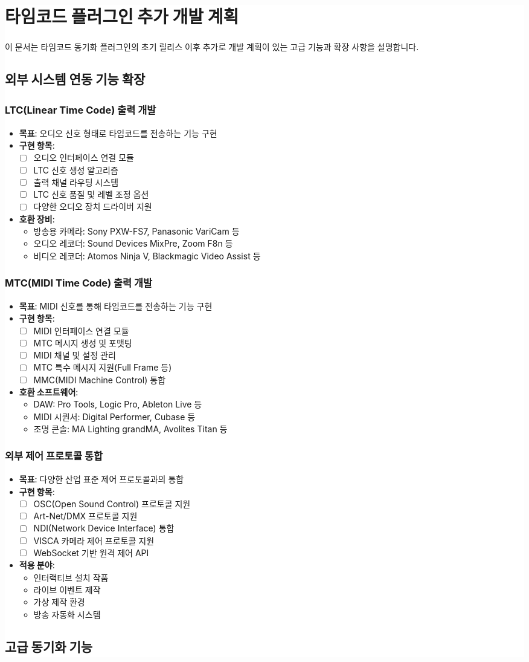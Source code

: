 # 타임코드 플러그인 추가 개발 계획

이 문서는 타임코드 동기화 플러그인의 초기 릴리스 이후 추가로 개발 계획이 있는 고급 기능과 확장 사항을 설명합니다.

## 외부 시스템 연동 기능 확장

### LTC(Linear Time Code) 출력 개발
- **목표**: 오디오 신호 형태로 타임코드를 전송하는 기능 구현
- **구현 항목**:
  - [ ] 오디오 인터페이스 연결 모듈
  - [ ] LTC 신호 생성 알고리즘
  - [ ] 출력 채널 라우팅 시스템
  - [ ] LTC 신호 품질 및 레벨 조정 옵션
  - [ ] 다양한 오디오 장치 드라이버 지원

- **호환 장비**:
  - 방송용 카메라: Sony PXW-FS7, Panasonic VariCam 등
  - 오디오 레코더: Sound Devices MixPre, Zoom F8n 등
  - 비디오 레코더: Atomos Ninja V, Blackmagic Video Assist 등

### MTC(MIDI Time Code) 출력 개발
- **목표**: MIDI 신호를 통해 타임코드를 전송하는 기능 구현
- **구현 항목**:
  - [ ] MIDI 인터페이스 연결 모듈
  - [ ] MTC 메시지 생성 및 포맷팅
  - [ ] MIDI 채널 및 설정 관리
  - [ ] MTC 특수 메시지 지원(Full Frame 등)
  - [ ] MMC(MIDI Machine Control) 통합

- **호환 소프트웨어**:
  - DAW: Pro Tools, Logic Pro, Ableton Live 등
  - MIDI 시퀀서: Digital Performer, Cubase 등
  - 조명 콘솔: MA Lighting grandMA, Avolites Titan 등

### 외부 제어 프로토콜 통합
- **목표**: 다양한 산업 표준 제어 프로토콜과의 통합
- **구현 항목**:
  - [ ] OSC(Open Sound Control) 프로토콜 지원
  - [ ] Art-Net/DMX 프로토콜 지원
  - [ ] NDI(Network Device Interface) 통합
  - [ ] VISCA 카메라 제어 프로토콜 지원
  - [ ] WebSocket 기반 원격 제어 API

- **적용 분야**:
  - 인터랙티브 설치 작품
  - 라이브 이벤트 제작
  - 가상 제작 환경
  - 방송 자동화 시스템

## 고급 동기화 기능
